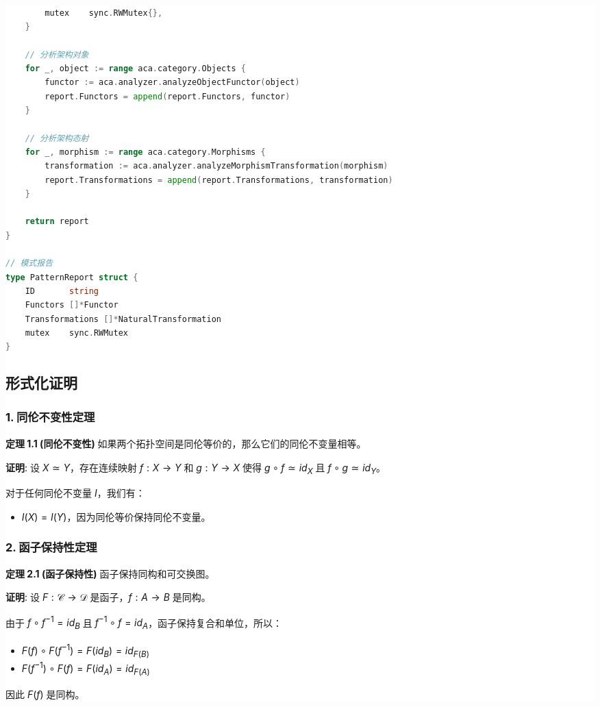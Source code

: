 ```go
        mutex    sync.RWMutex{},
    }
    
    // 分析架构对象
    for _, object := range aca.category.Objects {
        functor := aca.analyzer.analyzeObjectFunctor(object)
        report.Functors = append(report.Functors, functor)
    }
    
    // 分析架构态射
    for _, morphism := range aca.category.Morphisms {
        transformation := aca.analyzer.analyzeMorphismTransformation(morphism)
        report.Transformations = append(report.Transformations, transformation)
    }
    
    return report
}

// 模式报告
type PatternReport struct {
    ID       string
    Functors []*Functor
    Transformations []*NaturalTransformation
    mutex    sync.RWMutex
}

```

## 形式化证明

### 1. 同伦不变性定理

**定理 1.1 (同伦不变性)** 如果两个拓扑空间是同伦等价的，那么它们的同伦不变量相等。

**证明**: 设 $X \simeq Y$，存在连续映射 $f: X \rightarrow Y$ 和 $g: Y \rightarrow X$ 使得 $g \circ f \simeq id_X$ 且 $f \circ g \simeq id_Y$。

对于任何同伦不变量 $I$，我们有：

- $I(X) = I(Y)$，因为同伦等价保持同伦不变量。

### 2. 函子保持性定理

**定理 2.1 (函子保持性)** 函子保持同构和可交换图。

**证明**: 设 $F: \mathcal{C} \rightarrow \mathcal{D}$ 是函子，$f: A \rightarrow B$ 是同构。

由于 $f \circ f^{-1} = id_B$ 且 $f^{-1} \circ f = id_A$，函子保持复合和单位，所以：

- $F(f) \circ F(f^{-1}) = F(id_B) = id_{F(B)}$
- $F(f^{-1}) \circ F(f) = F(id_A) = id_{F(A)}$

因此 $F(f)$ 是同构。
